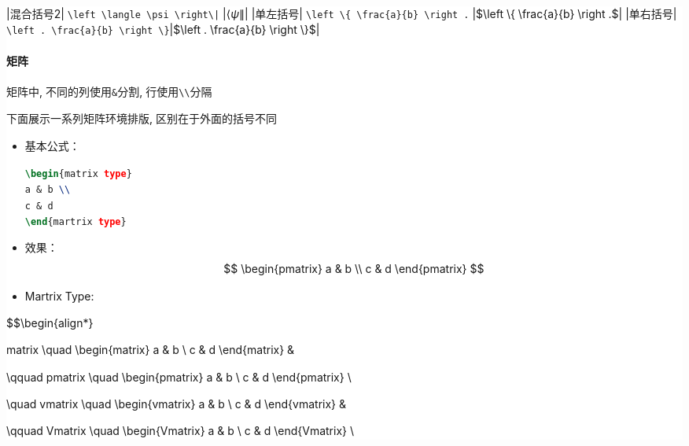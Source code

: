 |混合括号2|	`\left \langle \psi \right\|`	|$\left \langle \psi \right\|$|
|单左括号|	`\left \{ \frac{a}{b} \right .`	|$\left \{ \frac{a}{b} \right .$|
|单右括号|	`\left . \frac{a}{b} \right \}`|$\left . \frac{a}{b} \right \}$|

#### 矩阵
矩阵中, 不同的列使用` & `分割, 行使用` \\ `分隔

下面展示一系列矩阵环境排版, 区别在于外面的括号不同

- 基本公式：
    ```LaTeX
    \begin{matrix type}
    a & b \\
    c & d
    \end{martrix type}
    ```

- 效果：
    $$
    \begin{pmatrix}
    a & b \\
    c & d
    \end{pmatrix}
    $$

- Martrix Type:


$$\begin{align*}

matrix \quad
\begin{matrix}
a & b \\
c & d
\end{matrix}
&

\qquad pmatrix \quad
\begin{pmatrix}
a & b \\
c & d
\end{pmatrix}
\\

\quad vmatrix \quad
\begin{vmatrix}
a & b \\
c & d
\end{vmatrix}
&

\qquad Vmatrix \quad
\begin{Vmatrix}
a & b \\
c & d
\end{Vmatrix}
\\
